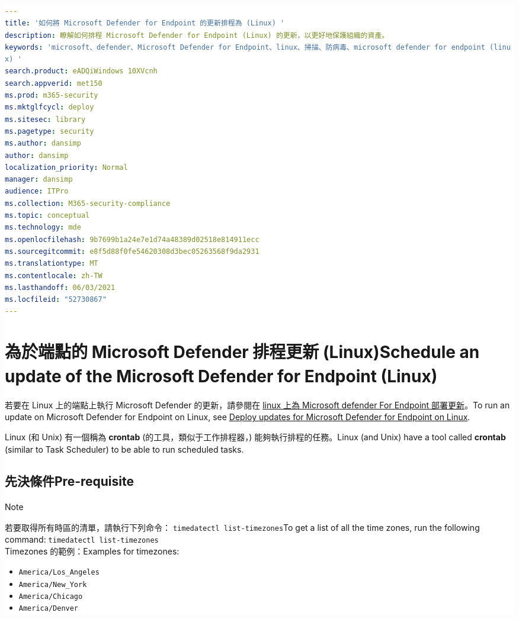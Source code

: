 ```yaml
---
title: '如何將 Microsoft Defender for Endpoint 的更新排程為 (Linux) '
description: 瞭解如何排程 Microsoft Defender for Endpoint (Linux) 的更新，以更好地保護組織的資產。
keywords: 'microsoft、defender、Microsoft Defender for Endpoint、linux、掃描、防病毒、microsoft defender for endpoint (linux) '
search.product: eADQiWindows 10XVcnh
search.appverid: met150
ms.prod: m365-security
ms.mktglfcycl: deploy
ms.sitesec: library
ms.pagetype: security
ms.author: dansimp
author: dansimp
localization_priority: Normal
manager: dansimp
audience: ITPro
ms.collection: M365-security-compliance
ms.topic: conceptual
ms.technology: mde
ms.openlocfilehash: 9b7699b1a24e7e1d74a48389d02518e814911ecc
ms.sourcegitcommit: e8f5d88f0fe54620308d3bec05263568f9da2931
ms.translationtype: MT
ms.contentlocale: zh-TW
ms.lasthandoff: 06/03/2021
ms.locfileid: "52730867"
---
```

# <a name="schedule-an-update-of-the-microsoft-defender-for-endpoint-linux"></a><span data-ttu-id="9d981-104">為於端點的 Microsoft Defender 排程更新 (Linux)</span><span class="sxs-lookup"><span data-stu-id="9d981-104">Schedule an update of the Microsoft Defender for Endpoint (Linux)</span></span>

<span data-ttu-id="9d981-105">若要在 Linux 上的端點上執行 Microsoft Defender 的更新，請參閱在 [linux 上為 Microsoft defender For Endpoint 部署更新](/microsoft-365/security/defender-endpoint/linux-updates)。</span><span class="sxs-lookup"><span data-stu-id="9d981-105">To run an update on Microsoft Defender for Endpoint on Linux, see [Deploy updates for Microsoft Defender for Endpoint on Linux](/microsoft-365/security/defender-endpoint/linux-updates).</span></span>

<span data-ttu-id="9d981-106">Linux (和 Unix) 有一個稱為 **crontab** (的工具，類似于工作排程器，) 能夠執行排程的任務。</span><span class="sxs-lookup"><span data-stu-id="9d981-106">Linux (and Unix) have a tool called **crontab** (similar to Task Scheduler) to be able to run scheduled tasks.</span></span>

## <a name="pre-requisite"></a><span data-ttu-id="9d981-107">先決條件</span><span class="sxs-lookup"><span data-stu-id="9d981-107">Pre-requisite</span></span>

> [!NOTE]
> <span data-ttu-id="9d981-108">若要取得所有時區的清單，請執行下列命令： `timedatectl list-timezones`</span><span class="sxs-lookup"><span data-stu-id="9d981-108">To get a list of all the time zones, run the following command: `timedatectl list-timezones`</span></span><br>
> <span data-ttu-id="9d981-109">Timezones 的範例：</span><span class="sxs-lookup"><span data-stu-id="9d981-109">Examples for timezones:</span></span> <br>
> - `America/Los_Angeles`
> - `America/New_York`
> - `America/Chicago`
> - `America/Denver`
